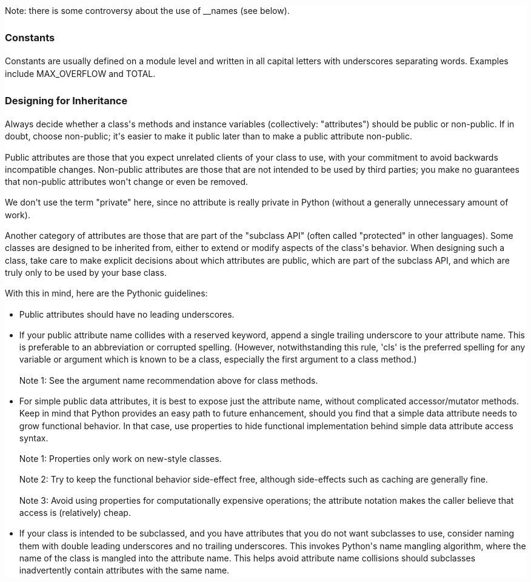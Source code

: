 Note: there is some controversy about the use of __names (see below).

### Constants

Constants are usually defined on a module level and written in all capital letters with underscores separating words. Examples include MAX_OVERFLOW and TOTAL.

### Designing for Inheritance

Always decide whether a class's methods and instance variables (collectively: "attributes") should be public or non-public. If in doubt, choose non-public; it's easier to make it public later than to make a public attribute non-public.

Public attributes are those that you expect unrelated clients of your class to use, with your commitment to avoid backwards incompatible changes. Non-public attributes are those that are not intended to be used by third parties; you make no guarantees that non-public attributes won't change or even be removed.

We don't use the term "private" here, since no attribute is really private in Python (without a generally unnecessary amount of work).

Another category of attributes are those that are part of the "subclass API" (often called "protected" in other languages). Some classes are designed to be inherited from, either to extend or modify aspects of the class's behavior. When designing such a class, take care to make explicit decisions about which attributes are public, which are part of the subclass API, and which are truly only to be used by your base class.

With this in mind, here are the Pythonic guidelines:

*   Public attributes should have no leading underscores.
    
*   If your public attribute name collides with a reserved keyword, append a single trailing underscore to your attribute name. This is preferable to an abbreviation or corrupted spelling. (However, notwithstanding this rule, 'cls' is the preferred spelling for any variable or argument which is known to be a class, especially the first argument to a class method.)
    
    Note 1: See the argument name recommendation above for class methods.
    
*   For simple public data attributes, it is best to expose just the attribute name, without complicated accessor/mutator methods. Keep in mind that Python provides an easy path to future enhancement, should you find that a simple data attribute needs to grow functional behavior. In that case, use properties to hide functional implementation behind simple data attribute access syntax.
    
    Note 1: Properties only work on new-style classes.
    
    Note 2: Try to keep the functional behavior side-effect free, although side-effects such as caching are generally fine.
    
    Note 3: Avoid using properties for computationally expensive operations; the attribute notation makes the caller believe that access is (relatively) cheap.
    
*   If your class is intended to be subclassed, and you have attributes that you do not want subclasses to use, consider naming them with double leading underscores and no trailing underscores. This invokes Python's name mangling algorithm, where the name of the class is mangled into the attribute name. This helps avoid attribute name collisions should subclasses inadvertently contain attributes with the same name.
    